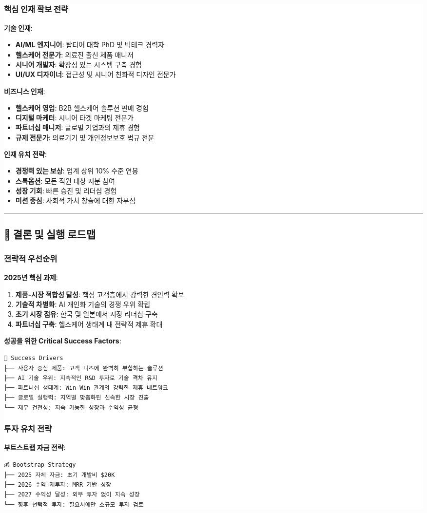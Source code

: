### 핵심 인재 확보 전략

**기술 인재**:
- **AI/ML 엔지니어**: 탑티어 대학 PhD 및 빅테크 경력자
- **헬스케어 전문가**: 의료진 출신 제품 매니저
- **시니어 개발자**: 확장성 있는 시스템 구축 경험
- **UI/UX 디자이너**: 접근성 및 시니어 친화적 디자인 전문가

**비즈니스 인재**:
- **헬스케어 영업**: B2B 헬스케어 솔루션 판매 경험
- **디지털 마케터**: 시니어 타겟 마케팅 전문가
- **파트너십 매니저**: 글로벌 기업과의 제휴 경험
- **규제 전문가**: 의료기기 및 개인정보보호 법규 전문

**인재 유치 전략**:
- **경쟁력 있는 보상**: 업계 상위 10% 수준 연봉
- **스톡옵션**: 모든 직원 대상 지분 참여
- **성장 기회**: 빠른 승진 및 리더십 경험
- **미션 중심**: 사회적 가치 창출에 대한 자부심

---

## 🎯 결론 및 실행 로드맵

### 전략적 우선순위

**2025년 핵심 과제**:
1. **제품-시장 적합성 달성**: 핵심 고객층에서 강력한 견인력 확보
2. **기술적 차별화**: AI 개인화 기술의 경쟁 우위 확립
3. **초기 시장 점유**: 한국 및 일본에서 시장 리더십 구축
4. **파트너십 구축**: 헬스케어 생태계 내 전략적 제휴 확대

**성공을 위한 Critical Success Factors**:
```
🎯 Success Drivers
├── 사용자 중심 제품: 고객 니즈에 완벽히 부합하는 솔루션
├── AI 기술 우위: 지속적인 R&D 투자로 기술 격차 유지
├── 파트너십 생태계: Win-Win 관계의 강력한 제휴 네트워크
├── 글로벌 실행력: 지역별 맞춤화된 신속한 시장 진출
└── 재무 건전성: 지속 가능한 성장과 수익성 균형
```

### 투자 유치 전략

**부트스트랩 자금 전략**:
```
💰 Bootstrap Strategy
├── 2025 자체 자금: 초기 개발비 $20K
├── 2026 수익 재투자: MRR 기반 성장
├── 2027 수익성 달성: 외부 투자 없이 지속 성장
└── 향후 선택적 투자: 필요시에만 소규모 투자 검토
```
